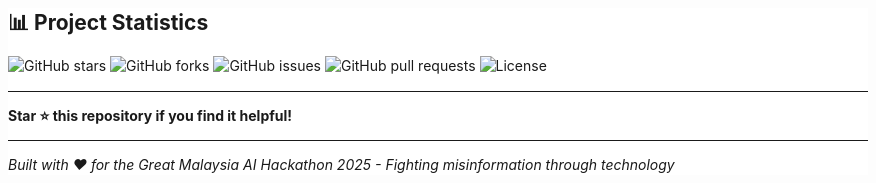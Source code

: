 
## 📊 Project Statistics

![GitHub stars](https://img.shields.io/github/stars/toorcn/checkmate?style=social)
![GitHub forks](https://img.shields.io/github/forks/toorcn/checkmate?style=social)
![GitHub issues](https://img.shields.io/github/issues/toorcn/checkmate)
![GitHub pull requests](https://img.shields.io/github/issues-pr/toorcn/checkmate)
![License](https://img.shields.io/github/license/toorcn/checkmate)

---

**Star ⭐ this repository if you find it helpful!**

---

_Built with ❤️ for the Great Malaysia AI Hackathon 2025 - Fighting misinformation through technology_
